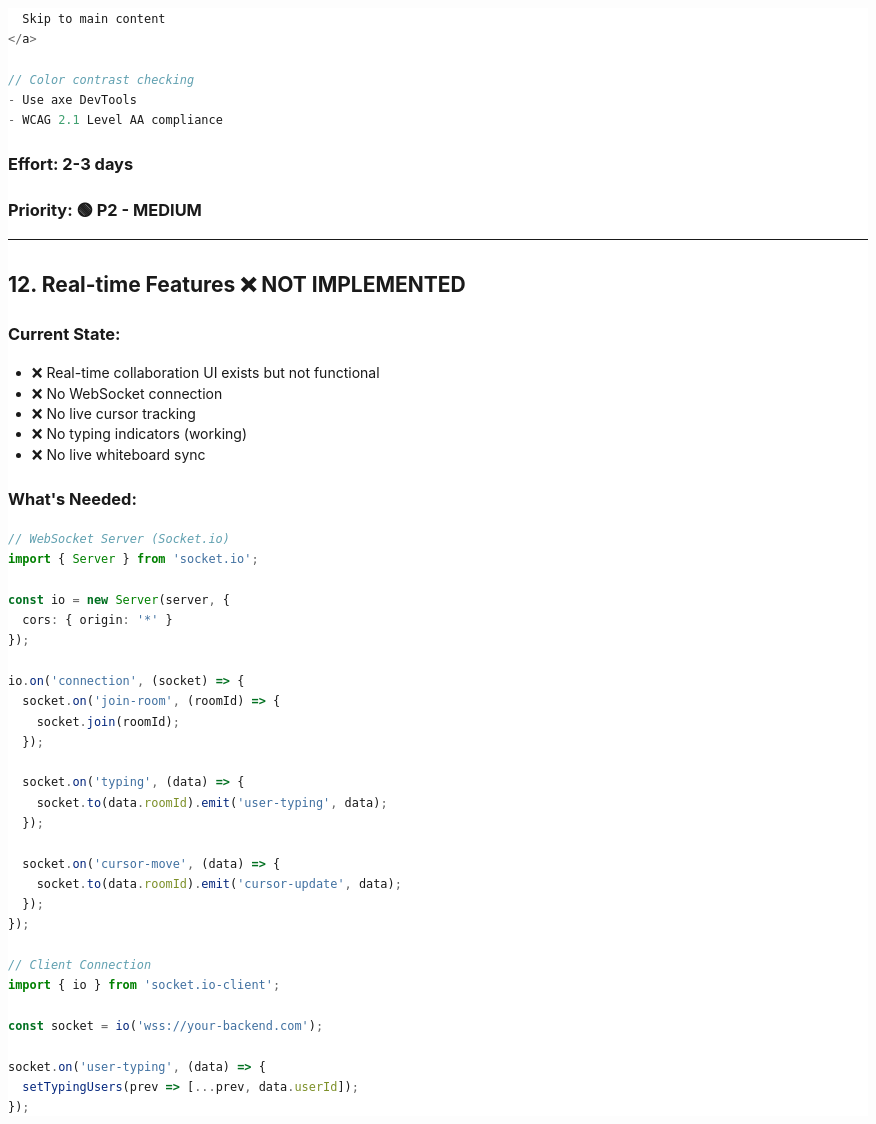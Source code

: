 ```typescript
  Skip to main content
</a>

// Color contrast checking
- Use axe DevTools
- WCAG 2.1 Level AA compliance
```

### **Effort:** 2-3 days
### **Priority:** 🟢 **P2 - MEDIUM**

---

## 12. **Real-time Features** ❌ NOT IMPLEMENTED

### **Current State:**
- ❌ Real-time collaboration UI exists but not functional
- ❌ No WebSocket connection
- ❌ No live cursor tracking
- ❌ No typing indicators (working)
- ❌ No live whiteboard sync

### **What's Needed:**

```typescript
// WebSocket Server (Socket.io)
import { Server } from 'socket.io';

const io = new Server(server, {
  cors: { origin: '*' }
});

io.on('connection', (socket) => {
  socket.on('join-room', (roomId) => {
    socket.join(roomId);
  });
  
  socket.on('typing', (data) => {
    socket.to(data.roomId).emit('user-typing', data);
  });
  
  socket.on('cursor-move', (data) => {
    socket.to(data.roomId).emit('cursor-update', data);
  });
});

// Client Connection
import { io } from 'socket.io-client';

const socket = io('wss://your-backend.com');

socket.on('user-typing', (data) => {
  setTypingUsers(prev => [...prev, data.userId]);
});
```
